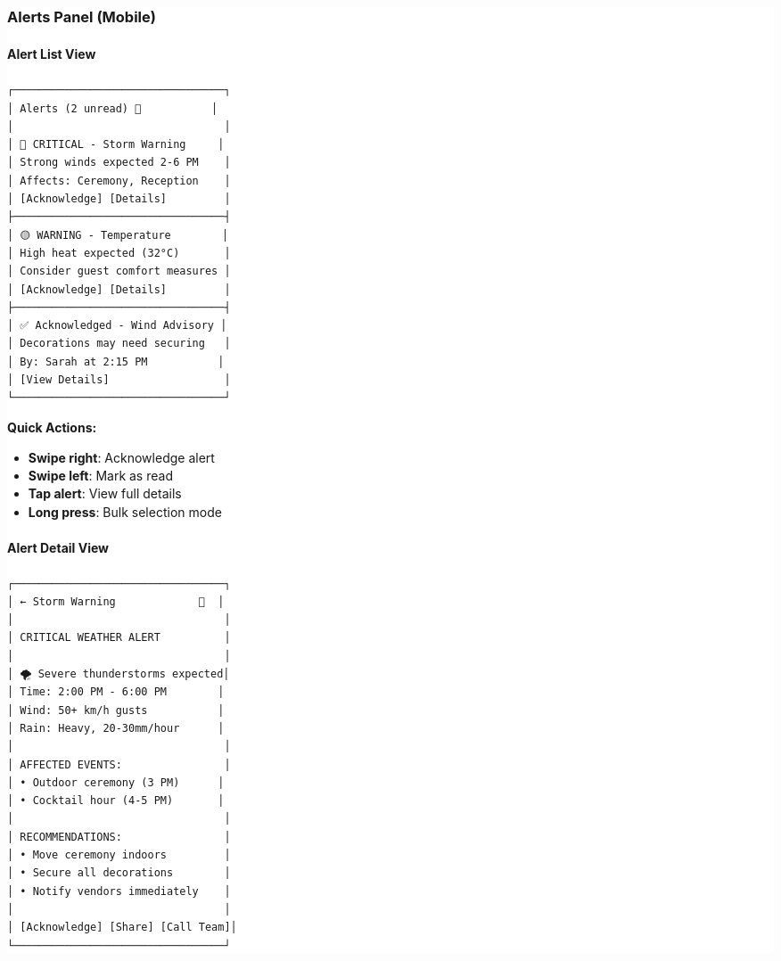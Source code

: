### Alerts Panel (Mobile)

#### Alert List View
```
┌─────────────────────────────────┐
│ Alerts (2 unread) 🔔           │
│                                 │
│ 🔴 CRITICAL - Storm Warning     │
│ Strong winds expected 2-6 PM    │
│ Affects: Ceremony, Reception    │
│ [Acknowledge] [Details]         │
├─────────────────────────────────┤
│ 🟡 WARNING - Temperature        │  
│ High heat expected (32°C)       │
│ Consider guest comfort measures │
│ [Acknowledge] [Details]         │
├─────────────────────────────────┤
│ ✅ Acknowledged - Wind Advisory │
│ Decorations may need securing   │
│ By: Sarah at 2:15 PM           │
│ [View Details]                  │
└─────────────────────────────────┘
```

**Quick Actions:**
- **Swipe right**: Acknowledge alert
- **Swipe left**: Mark as read
- **Tap alert**: View full details
- **Long press**: Bulk selection mode

#### Alert Detail View
```
┌─────────────────────────────────┐
│ ← Storm Warning             🔴  │
│                                 │
│ CRITICAL WEATHER ALERT          │
│                                 │
│ 🌪️ Severe thunderstorms expected│
│ Time: 2:00 PM - 6:00 PM        │
│ Wind: 50+ km/h gusts           │
│ Rain: Heavy, 20-30mm/hour      │
│                                 │
│ AFFECTED EVENTS:                │
│ • Outdoor ceremony (3 PM)      │
│ • Cocktail hour (4-5 PM)       │
│                                 │
│ RECOMMENDATIONS:                │
│ • Move ceremony indoors         │
│ • Secure all decorations        │
│ • Notify vendors immediately    │
│                                 │
│ [Acknowledge] [Share] [Call Team]│
└─────────────────────────────────┘
```

